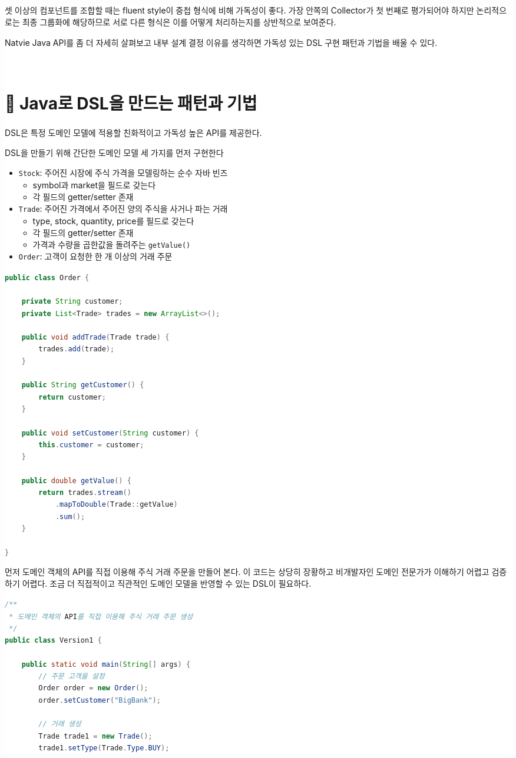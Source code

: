 셋 이상의 컴포넌트를 조합할 때는 fluent style이 중첩 형식에 비해 가독성이 좋다. 가장 안쪽의 Collector가 첫 번째로 평가되어야 하지만 논리적으로는 최종 그룹화에 해당하므로 서로 다른 형식은 이를 어떻게 처리하는지를 상반적으로 보여준다.

Natvie Java API를 좀 더 자세히 살펴보고 내부 설계 결정 이유를 생각하면 가독성 있는 DSL 구현 패턴과 기법을 배울 수 있다.

<br>

# 📌 Java로 DSL을 만드는 패턴과 기법

DSL은 특정 도메인 모델에 적용할 친화적이고 가독성 높은 API를 제공한다.

DSL을 만들기 위해 간단한 도메인 모델 세 가지를 먼저 구현한다

- `Stock`: 주어진 시장에 주식 가격을 모델링하는 순수 자바 빈즈
  - symbol과 market을 필드로 갖는다
  - 각 필드의 getter/setter 존재
- `Trade`: 주어진 가격에서 주어진 양의 주식을 사거나 파는 거래
  - type, stock, quantity, price를 필드로 갖는다
  - 각 필드의 getter/setter 존재
  - 가격과 수량을 곱한값을 돌려주는 `getValue()`
- `Order`: 고객이 요청한 한 개 이상의 거래 주문

```java
public class Order {

	private String customer;
	private List<Trade> trades = new ArrayList<>();

	public void addTrade(Trade trade) {
		trades.add(trade);
	}

	public String getCustomer() {
		return customer;
	}

	public void setCustomer(String customer) {
		this.customer = customer;
	}

	public double getValue() {
		return trades.stream()
			.mapToDouble(Trade::getValue)
			.sum();
	}

}
```

먼저 도메인 객체의 API를 직접 이용해 주식 거래 주문을 만들어 본다. 이 코드는 상당히 장황하고 비개발자인 도메인 전문가가 이해하기 어렵고 검증하기 어렵다. 조금 더 직접적이고 직관적인 도메인 모델을 반영할 수 있는 DSL이 필요하다.

```java
/**
 * 도메인 객체의 API를 직접 이용해 주식 거래 주문 생성
 */
public class Version1 {

	public static void main(String[] args) {
		// 주문 고객을 설정
		Order order = new Order();
		order.setCustomer("BigBank");

		// 거래 생성
		Trade trade1 = new Trade();
		trade1.setType(Trade.Type.BUY);

```